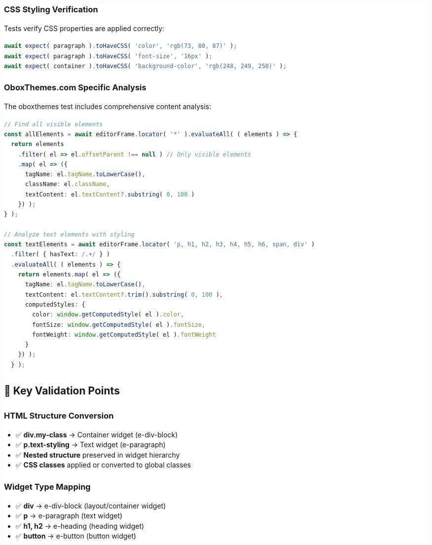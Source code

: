 ### **CSS Styling Verification**
Tests verify CSS properties are applied correctly:
```typescript
await expect( paragraph ).toHaveCSS( 'color', 'rgb(73, 80, 87)' );
await expect( paragraph ).toHaveCSS( 'font-size', '16px' );
await expect( container ).toHaveCSS( 'background-color', 'rgb(248, 249, 250)' );
```

### **OboxThemes.com Specific Analysis**
The oboxthemes test includes comprehensive content analysis:
```typescript
// Find all visible elements
const allElements = await editorFrame.locator( '*' ).evaluateAll( ( elements ) => {
  return elements
    .filter( el => el.offsetParent !== null ) // Only visible elements
    .map( el => ({
      tagName: el.tagName.toLowerCase(),
      className: el.className,
      textContent: el.textContent?.substring( 0, 100 )
    }) );
} );

// Analyze text elements with styling
const textElements = await editorFrame.locator( 'p, h1, h2, h3, h4, h5, h6, span, div' )
  .filter( { hasText: /.+/ } )
  .evaluateAll( ( elements ) => {
    return elements.map( el => ({
      tagName: el.tagName.toLowerCase(),
      textContent: el.textContent?.trim().substring( 0, 100 ),
      computedStyles: {
        color: window.getComputedStyle( el ).color,
        fontSize: window.getComputedStyle( el ).fontSize,
        fontWeight: window.getComputedStyle( el ).fontWeight
      }
    }) );
  } );
```

## 🎯 **Key Validation Points**

### **HTML Structure Conversion**
- ✅ **div.my-class** → Container widget (e-div-block)
- ✅ **p.text-styling** → Text widget (e-paragraph)
- ✅ **Nested structure** preserved in widget hierarchy
- ✅ **CSS classes** applied or converted to global classes

### **Widget Type Mapping**
- ✅ **div** → e-div-block (layout/container widget)
- ✅ **p** → e-paragraph (text widget)
- ✅ **h1, h2** → e-heading (heading widget)
- ✅ **button** → e-button (button widget)
